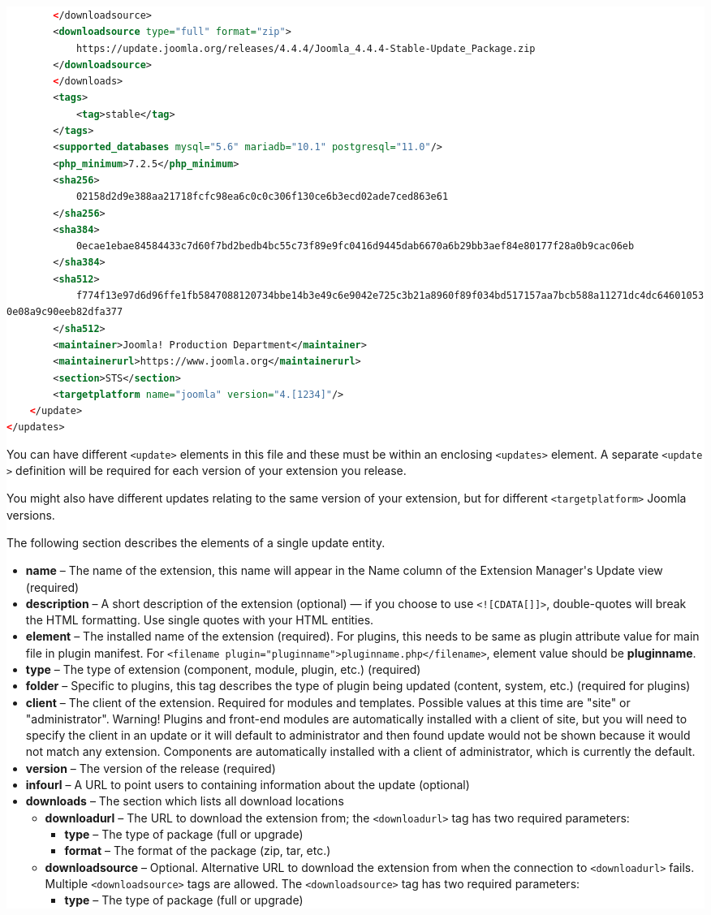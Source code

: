 ```xml title="https://update.joomla.org/core/j4/default.xml"
        </downloadsource>
        <downloadsource type="full" format="zip">
            https://update.joomla.org/releases/4.4.4/Joomla_4.4.4-Stable-Update_Package.zip
        </downloadsource>
        </downloads>
        <tags>
            <tag>stable</tag>
        </tags>
        <supported_databases mysql="5.6" mariadb="10.1" postgresql="11.0"/>
        <php_minimum>7.2.5</php_minimum>
        <sha256>
            02158d2d9e388aa21718fcfc98ea6c0c0c306f130ce6b3ecd02ade7ced863e61
        </sha256>
        <sha384>
            0ecae1ebae84584433c7d60f7bd2bedb4bc55c73f89e9fc0416d9445dab6670a6b29bb3aef84e80177f28a0b9cac06eb
        </sha384>
        <sha512>
            f774f13e97d6d96ffe1fb5847088120734bbe14b3e49c6e9042e725c3b21a8960f89f034bd517157aa7bcb588a11271dc4dc646010530e08a9c90eeb82dfa377
        </sha512>
        <maintainer>Joomla! Production Department</maintainer>
        <maintainerurl>https://www.joomla.org</maintainerurl>
        <section>STS</section>
        <targetplatform name="joomla" version="4.[1234]"/>
    </update>
</updates>
```

You can have different `<update>` elements in this file and these must be within an enclosing `<updates>` element.
A separate `<update>` definition will be required for each version of your extension you release.

You might also have different updates relating to the same version of your extension, but for different `<targetplatform>` Joomla versions.

The following section describes the elements of a single update entity.
- **name** – The name of the extension, this name will appear in the Name column of the Extension Manager's Update view (required)
- **description** – A short description of the extension (optional) — if you choose to use `<![CDATA[]]>`, double-quotes will break the HTML formatting. Use single quotes with your HTML entities.
- **element** – The installed name of the extension (required). For plugins, this needs to be same as plugin attribute value for main file in plugin manifest. For `<filename plugin="pluginname">pluginname.php</filename>`, element value should be **pluginname**.
- **type** – The type of extension (component, module, plugin, etc.) (required)
- **folder** – Specific to plugins, this tag describes the type of plugin being updated (content, system, etc.) (required for plugins)
- **client** – The client of the extension. Required for modules and templates. Possible values at this time are "site" or "administrator". Warning! Plugins and front-end modules are automatically installed with a client of site, but you will need to specify the client in an update or it will default to administrator and then found update would not be shown because it would not match any extension. Components are automatically installed with a client of administrator, which is currently the default.
- **version** – The version of the release (required)
- **infourl** – A URL to point users to containing information about the update (optional) 
- **downloads** – The section which lists all download locations
    - **downloadurl** – The URL to download the extension from; the `<downloadurl>` tag has two required parameters:
        - **type** – The type of package (full or upgrade)
        - **format** – The format of the package (zip, tar, etc.)
    - **downloadsource** – Optional. Alternative URL to download the extension from when the connection to `<downloadurl>` fails. Multiple `<downloadsource>` tags are allowed. The `<downloadsource>` tag has two required parameters:
        - **type** – The type of package (full or upgrade)